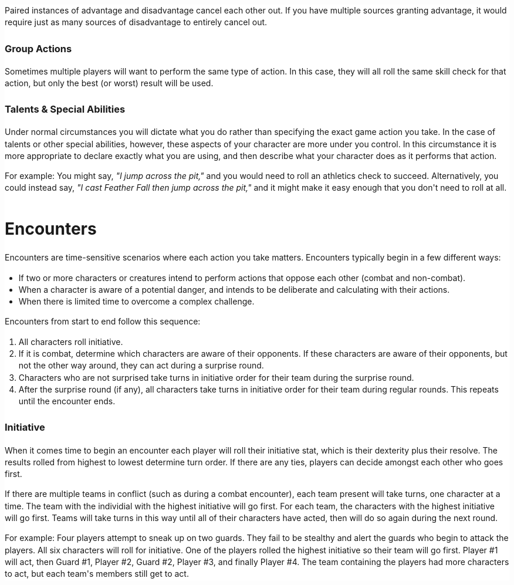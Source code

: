 Paired instances of advantage and disadvantage cancel each other out. If you have multiple sources granting advantage, it would require just as many sources of disadvantage to entirely cancel out.

### Group Actions

Sometimes multiple players will want to perform the same type of action. In this case, they will all roll the same skill check for that action, but only the best (or worst) result will be used.

### Talents & Special Abilities

Under normal circumstances you will dictate what you do rather than specifying the exact game action you take. In the case of talents or other special abilities, however, these aspects of your character are more under you control. In this circumstance it is more appropriate to declare exactly what you are using, and then describe what your character does as it performs that action.

For example: You might say, *"I jump across the pit,"* and you would need to roll an athletics check to succeed. Alternatively, you could instead say, *"I cast Feather Fall then jump across the pit,"* and it might make it easy enough that you don't need to roll at all.

# Encounters

Encounters are time-sensitive scenarios where each action you take matters. Encounters typically begin in a few different ways:

* If two or more characters or creatures intend to perform actions that oppose each other (combat and non-combat).
* When a character is aware of a potential danger, and intends to be deliberate and calculating with their actions.
* When there is limited time to overcome a complex challenge.

Encounters from start to end follow this sequence:

1. All characters roll initiative.
2. If it is combat, determine which characters are aware of their opponents. If these characters are aware of their opponents, but not the other way around, they can act during a surprise round.
3. Characters who are not surprised take turns in initiative order for their team during the surprise round.
4. After the surprise round (if any), all characters take turns in initiative order for their team during regular rounds. This repeats until the encounter ends.

### Initiative

When it comes time to begin an encounter each player will roll their initiative stat, which is their dexterity plus their resolve. The results rolled from highest to lowest determine turn order. If there are any ties, players can decide amongst each other who goes first.

If there are multiple teams in conflict (such as during a combat encounter), each team present will take turns, one character at a time. The team with the individial with the highest initiative will go first. For each team, the characters with the highest initiative will go first. Teams will take turns in this way until all of their characters have acted, then will do so again during the next round.

For example: Four players attempt to sneak up on two guards. They fail to be stealthy and alert the guards who begin to attack the players. All six characters will roll for initiative. One of the players rolled the highest initiative so their team will go first. Player #1 will act, then Guard #1, Player #2, Guard #2, Player #3, and finally Player #4. The team containing the players had more characters to act, but each team's members still get to act.
